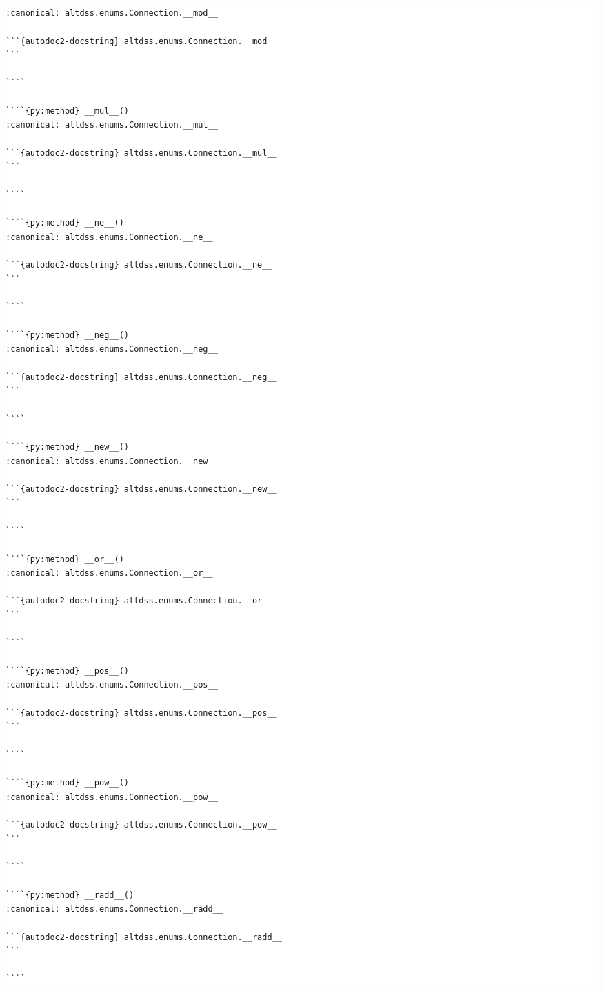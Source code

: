 `````{py:class} Connection()
:canonical: altdss.enums.Connection.__mod__

```{autodoc2-docstring} altdss.enums.Connection.__mod__
```

````

````{py:method} __mul__()
:canonical: altdss.enums.Connection.__mul__

```{autodoc2-docstring} altdss.enums.Connection.__mul__
```

````

````{py:method} __ne__()
:canonical: altdss.enums.Connection.__ne__

```{autodoc2-docstring} altdss.enums.Connection.__ne__
```

````

````{py:method} __neg__()
:canonical: altdss.enums.Connection.__neg__

```{autodoc2-docstring} altdss.enums.Connection.__neg__
```

````

````{py:method} __new__()
:canonical: altdss.enums.Connection.__new__

```{autodoc2-docstring} altdss.enums.Connection.__new__
```

````

````{py:method} __or__()
:canonical: altdss.enums.Connection.__or__

```{autodoc2-docstring} altdss.enums.Connection.__or__
```

````

````{py:method} __pos__()
:canonical: altdss.enums.Connection.__pos__

```{autodoc2-docstring} altdss.enums.Connection.__pos__
```

````

````{py:method} __pow__()
:canonical: altdss.enums.Connection.__pow__

```{autodoc2-docstring} altdss.enums.Connection.__pow__
```

````

````{py:method} __radd__()
:canonical: altdss.enums.Connection.__radd__

```{autodoc2-docstring} altdss.enums.Connection.__radd__
```

````
`````